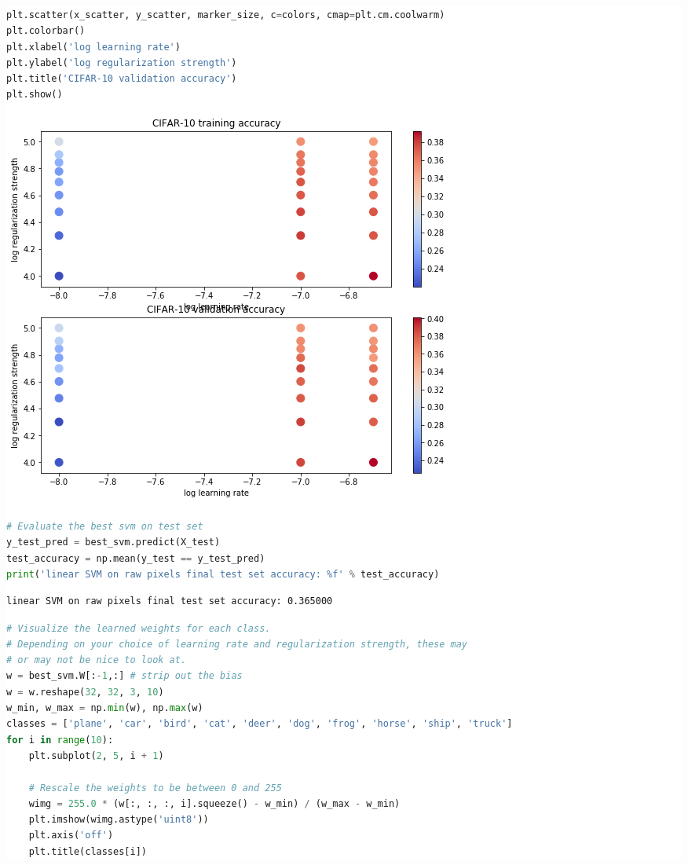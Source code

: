 ```python
plt.scatter(x_scatter, y_scatter, marker_size, c=colors, cmap=plt.cm.coolwarm)
plt.colorbar()
plt.xlabel('log learning rate')
plt.ylabel('log regularization strength')
plt.title('CIFAR-10 validation accuracy')
plt.show()
```


![png](/assets/png/svm_files/svm_20_0.png)



```python
# Evaluate the best svm on test set
y_test_pred = best_svm.predict(X_test)
test_accuracy = np.mean(y_test == y_test_pred)
print('linear SVM on raw pixels final test set accuracy: %f' % test_accuracy)
```

    linear SVM on raw pixels final test set accuracy: 0.365000
    


```python
# Visualize the learned weights for each class.
# Depending on your choice of learning rate and regularization strength, these may
# or may not be nice to look at.
w = best_svm.W[:-1,:] # strip out the bias
w = w.reshape(32, 32, 3, 10)
w_min, w_max = np.min(w), np.max(w)
classes = ['plane', 'car', 'bird', 'cat', 'deer', 'dog', 'frog', 'horse', 'ship', 'truck']
for i in range(10):
    plt.subplot(2, 5, i + 1)
      
    # Rescale the weights to be between 0 and 255
    wimg = 255.0 * (w[:, :, :, i].squeeze() - w_min) / (w_max - w_min)
    plt.imshow(wimg.astype('uint8'))
    plt.axis('off')
    plt.title(classes[i])
```
